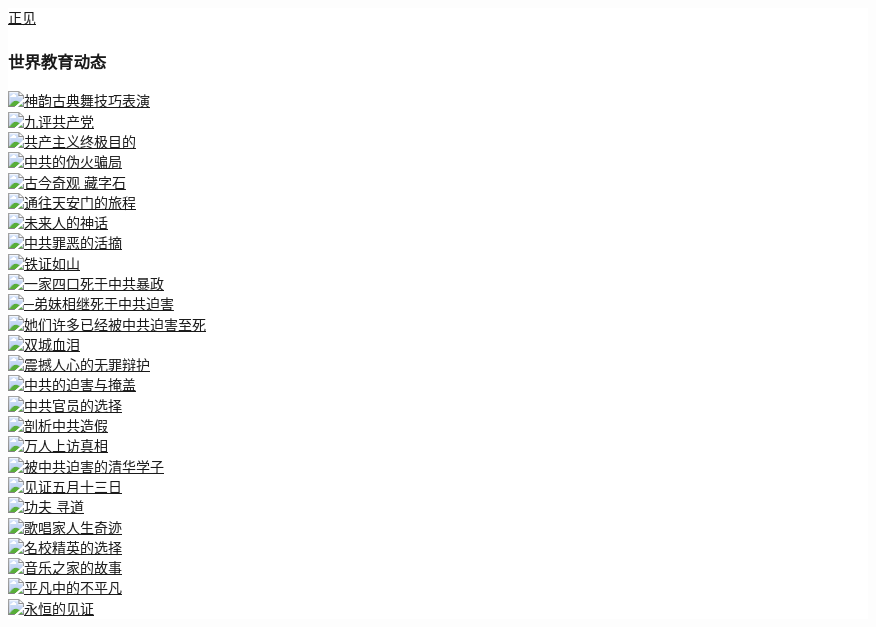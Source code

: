 <a href="https://d3asbsenpgs1fq.cloudfront.net/8?vqwktgvrc" target="_blank">正见</a></p></td></tr><tr><td width="742"><h3><p><strong>世界教育动态</strong></p></h3></td><td VALIGN=TOP rowspan=50><a href="https://d2xc23tz279hno.cloudfront.net/video/play/1034.html" target="_blank"><img width="130" src="https://raw.githubusercontent.com/1992513/djy/master/gb/130/gudianwu.jpg" title="神韵古典舞技巧表演" alt="神韵古典舞技巧表演"></a><br><a href="https://d2xc23tz279hno.cloudfront.net/video/play/1154.html" target="_blank"><img width="130" src="https://raw.githubusercontent.com/1992513/djy/master/gb/130/9ping.jpg" title="九评共产党" alt="九评共产党"></a><br><a href="https://d2xc23tz279hno.cloudfront.net/video/play/1118.html" target="_blank"><img width="130" src="https://raw.githubusercontent.com/1992513/djy/master/gb/130/communism.jpg" title="共产主义终极目的" alt="共产主义终极目的"></a><br><a href="https://d2xc23tz279hno.cloudfront.net/video/play/1.html" target="_blank"><img width="130" src="https://raw.githubusercontent.com/1992513/djy/master/gb/130/weihuo.jpg" title="中共的伪火骗局" alt="中共的伪火骗局"></a><br><a href="https://d2xc23tz279hno.cloudfront.net/video/play/2.html" target="_blank"><img width="130" src="https://raw.githubusercontent.com/1992513/djy/master/gb/130/changzhi.jpg" title="古今奇观 藏字石" alt="古今奇观 藏字石"></a><br><a href="https://d2xc23tz279hno.cloudfront.net/video/play/1044.html" target="_blank"><img width="130" src="https://raw.githubusercontent.com/1992513/djy/master/gb/130/tianan.jpg" title="通往天安门的旅程" alt="通往天安门的旅程"></a><br><a href="https://d2xc23tz279hno.cloudfront.net/video/play/49.html" target="_blank"><img width="130" src="https://raw.githubusercontent.com/1992513/djy/master/gb/130/weilai.jpg" title="未来人的神话" alt="未来人的神话"></a><br><a href="https://d2xc23tz279hno.cloudfront.net/video/play/1216.html" target="_blank"><img width="130" src="https://raw.githubusercontent.com/1992513/djy/master/gb/130/ji-zy.jpg" title="中共罪恶的活摘" alt="中共罪恶的活摘"></a><br><a href="https://d2xc23tz279hno.cloudfront.net/video/play/1080.html" target="_blank"><img width="130" src="https://raw.githubusercontent.com/1992513/djy/master/gb/130/huozhai.jpg" title="铁证如山" alt="铁证如山"></a><br><a href="https://d2xc23tz279hno.cloudfront.net/video/play/149.html" target="_blank"><img width="130" src="https://raw.githubusercontent.com/1992513/djy/master/gb/130/4ke.jpg" title="一家四口死于中共暴政" alt="一家四口死于中共暴政"></a><br><a href="https://d2xc23tz279hno.cloudfront.net/video/play/150.html" target="_blank"><img width="130" src="https://raw.githubusercontent.com/1992513/djy/master/gb/130/jie-di.jpg" title="─弟妹相继死于中共迫害" alt="─弟妹相继死于中共迫害"></a><br><a href="https://d2xc23tz279hno.cloudfront.net/video/play/154.html" target="_blank"><img width="130" src="https://raw.githubusercontent.com/1992513/djy/master/gb/130/ma-sj.jpg" title="她们许多已经被中共迫害至死" alt="她们许多已经被中共迫害至死"></a><br><a href="https://d2xc23tz279hno.cloudfront.net/video/play/153.html" target="_blank"><img width="130" src="https://raw.githubusercontent.com/1992513/djy/master/gb/130/shuan-cxl.jpg" title="双城血泪" alt="双城血泪"></a><br><a href="https://d2xc23tz279hno.cloudfront.net/video/play/21.html" target="_blank"><img width="130" src="https://raw.githubusercontent.com/1992513/djy/master/gb/130/wu-zbh.jpg" title="震撼人心的无罪辩护" alt="震撼人心的无罪辩护"></a><br><a href="https://d2xc23tz279hno.cloudfront.net/video/play/158.html" target="_blank"><img width="130" src="https://raw.githubusercontent.com/1992513/djy/master/gb/130/6c10-720.jpg" title="中共的迫害与掩盖" alt="中共的迫害与掩盖"></a><br><a href="https://d2xc23tz279hno.cloudfront.net/video/play/30.html" target="_blank"><img width="130" src="https://raw.githubusercontent.com/1992513/djy/master/gb/130/xian-z.jpg" title="中共官员的选择" alt="中共官员的选择"></a><br><a href="https://d2xc23tz279hno.cloudfront.net/video/play/3.html" target="_blank"><img width="130" src="https://raw.githubusercontent.com/1992513/djy/master/gb/130/1400l.jpg" title="剖析中共造假" alt="剖析中共造假"></a><br><a href="https://d2xc23tz279hno.cloudfront.net/video/play/1103.html" target="_blank"><img width="130" src="https://raw.githubusercontent.com/1992513/djy/master/gb/130/425.jpg" title="万人上访真相" alt="万人上访真相"></a><br><a href="https://d2xc23tz279hno.cloudfront.net/video/play/121.html" target="_blank"><img width="130" src="https://raw.githubusercontent.com/1992513/djy/master/gb/130/qing-h.jpg" title="被中共迫害的清华学子" alt="被中共迫害的清华学子"></a><br><a href="https://d2xc23tz279hno.cloudfront.net/video/play/14.html" target="_blank"><img width="130" src="https://raw.githubusercontent.com/1992513/djy/master/gb/130/jian-z513.jpg" title="见证五月十三日" alt="见证五月十三日"></a><br><a href="https://d2xc23tz279hno.cloudfront.net/video/play/1096.html" target="_blank"><img width="130" src="https://raw.githubusercontent.com/1992513/djy/master/gb/130/gongfu.jpg" title="功夫 寻道" alt="功夫 寻道"></a><br><a href="https://d2xc23tz279hno.cloudfront.net/video/play/1104.html" target="_blank"><img width="130" src="https://raw.githubusercontent.com/1992513/djy/master/gb/130/guangguimian.jpg" title="歌唱家人生奇迹" alt="歌唱家人生奇迹"></a><br><a href="https://d2xc23tz279hno.cloudfront.net/video/play/163.html" target="_blank"><img width="130" src="https://raw.githubusercontent.com/1992513/djy/master/gb/130/ming-jjy.jpg" title="名校精英的选择" alt="名校精英的选择"></a><br><a href="https://d2xc23tz279hno.cloudfront.net/video/play/18.html" target="_blank"><img width="130" src="https://raw.githubusercontent.com/1992513/djy/master/gb/130/yin-lj.jpg" title="音乐之家的故事" alt="音乐之家的故事"></a><br><a href="https://d2xc23tz279hno.cloudfront.net/video/play/33.html" target="_blank"><img width="130" src="https://raw.githubusercontent.com/1992513/djy/master/gb/130/ming-hsf.jpg" title="平凡中的不平凡" alt="平凡中的不平凡"></a><br><a href="https://github.com/1992513/www/blob/master/README.md?dfh#9" target="_blank"><img width="130" src="https://raw.githubusercontent.com/1992513/djy/master/gb/130/yong-h.jpg" title="永恒的见证"  alt="永恒的见证"></a><br><a href="https://github.com/1992513/djy/blob/master/gb/13/9/29/n3974789.md?dfh#1" target="_blank">